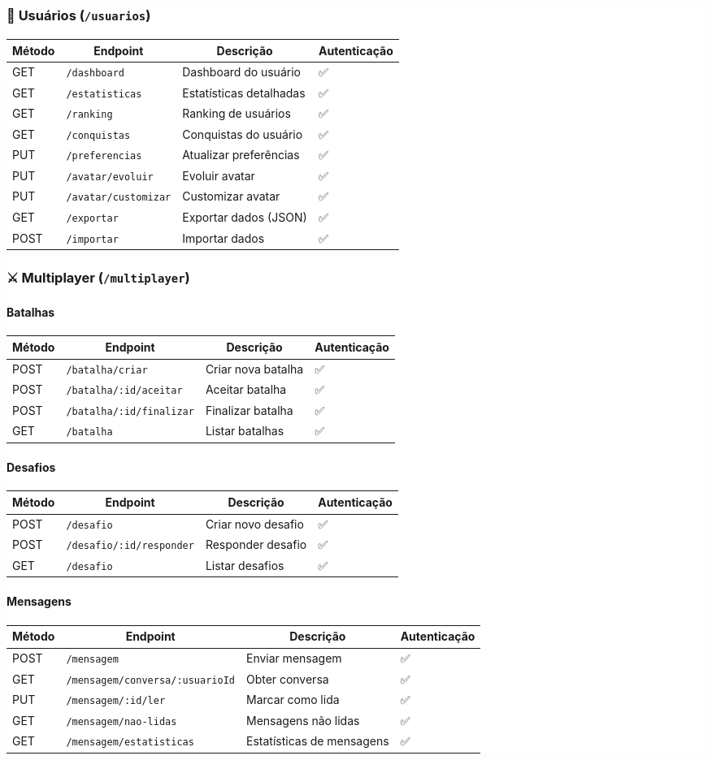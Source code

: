 ### 👤 **Usuários** (`/usuarios`)

| Método | Endpoint | Descrição | Autenticação |
|--------|----------|-----------|--------------|
| GET | `/dashboard` | Dashboard do usuário | ✅ |
| GET | `/estatisticas` | Estatísticas detalhadas | ✅ |
| GET | `/ranking` | Ranking de usuários | ✅ |
| GET | `/conquistas` | Conquistas do usuário | ✅ |
| PUT | `/preferencias` | Atualizar preferências | ✅ |
| PUT | `/avatar/evoluir` | Evoluir avatar | ✅ |
| PUT | `/avatar/customizar` | Customizar avatar | ✅ |
| GET | `/exportar` | Exportar dados (JSON) | ✅ |
| POST | `/importar` | Importar dados | ✅ |

### ⚔️ **Multiplayer** (`/multiplayer`)

#### **Batalhas**
| Método | Endpoint | Descrição | Autenticação |
|--------|----------|-----------|--------------|
| POST | `/batalha/criar` | Criar nova batalha | ✅ |
| POST | `/batalha/:id/aceitar` | Aceitar batalha | ✅ |
| POST | `/batalha/:id/finalizar` | Finalizar batalha | ✅ |
| GET | `/batalha` | Listar batalhas | ✅ |

#### **Desafios**
| Método | Endpoint | Descrição | Autenticação |
|--------|----------|-----------|--------------|
| POST | `/desafio` | Criar novo desafio | ✅ |
| POST | `/desafio/:id/responder` | Responder desafio | ✅ |
| GET | `/desafio` | Listar desafios | ✅ |

#### **Mensagens**
| Método | Endpoint | Descrição | Autenticação |
|--------|----------|-----------|--------------|
| POST | `/mensagem` | Enviar mensagem | ✅ |
| GET | `/mensagem/conversa/:usuarioId` | Obter conversa | ✅ |
| PUT | `/mensagem/:id/ler` | Marcar como lida | ✅ |
| GET | `/mensagem/nao-lidas` | Mensagens não lidas | ✅ |
| GET | `/mensagem/estatisticas` | Estatísticas de mensagens | ✅ |
